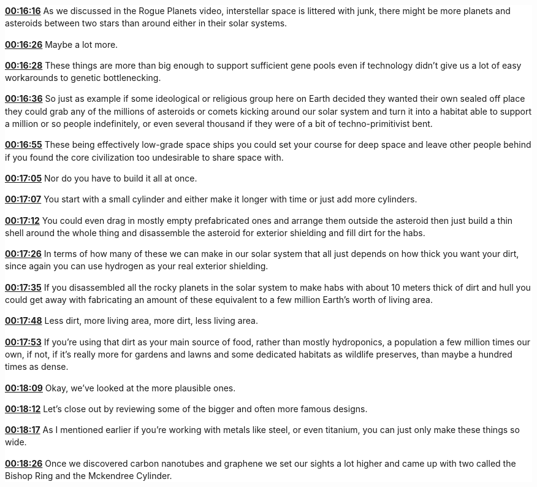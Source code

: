 **[00:16:16](https://youtube.com/watch?v=86JAU3w9mB8&t=00h16m16s)**  As we discussed in the Rogue Planets video, interstellar space is littered with junk, there might be more planets and asteroids between two stars than around either in their solar systems. 

**[00:16:26](https://youtube.com/watch?v=86JAU3w9mB8&t=00h16m26s)**  Maybe a lot more. 

**[00:16:28](https://youtube.com/watch?v=86JAU3w9mB8&t=00h16m28s)**  These things are more than big enough to support sufficient gene pools even if technology didn’t give us a lot of easy workarounds to genetic bottlenecking. 

**[00:16:36](https://youtube.com/watch?v=86JAU3w9mB8&t=00h16m36s)**  So just as example if some ideological or religious group here on Earth decided they wanted their own sealed off place they could grab any of the millions of asteroids or comets kicking around our solar system and turn it into a habitat able to support a million or so people indefinitely, or even several thousand if they were of a bit of techno-primitivist bent. 

**[00:16:55](https://youtube.com/watch?v=86JAU3w9mB8&t=00h16m55s)**  These being effectively low-grade space ships you could set your course for deep space and leave other people behind if you found the core civilization too undesirable to share space with. 

**[00:17:05](https://youtube.com/watch?v=86JAU3w9mB8&t=00h17m05s)**  Nor do you have to build it all at once. 

**[00:17:07](https://youtube.com/watch?v=86JAU3w9mB8&t=00h17m07s)**  You start with a small cylinder and either make it longer with time or just add more cylinders. 

**[00:17:12](https://youtube.com/watch?v=86JAU3w9mB8&t=00h17m12s)**  You could even drag in mostly empty prefabricated ones and arrange them outside the asteroid then just build a thin shell around the whole thing and disassemble the asteroid for exterior shielding and fill dirt for the habs. 

**[00:17:26](https://youtube.com/watch?v=86JAU3w9mB8&t=00h17m26s)**  In terms of how many of these we can make in our solar system that all just depends on how thick you want your dirt, since again you can use hydrogen as your real exterior shielding. 

**[00:17:35](https://youtube.com/watch?v=86JAU3w9mB8&t=00h17m35s)**  If you disassembled all the rocky planets in the solar system to make habs with about 10 meters thick of dirt and hull you could get away with fabricating an amount of these equivalent to a few million Earth’s worth of living area. 

**[00:17:48](https://youtube.com/watch?v=86JAU3w9mB8&t=00h17m48s)**  Less dirt, more living area, more dirt, less living area. 

**[00:17:53](https://youtube.com/watch?v=86JAU3w9mB8&t=00h17m53s)**  If you’re using that dirt as your main source of food, rather than mostly hydroponics, a population a few million times our own, if not, if it’s really more for gardens and lawns and some dedicated habitats as wildlife preserves, than maybe a hundred times as dense. 

**[00:18:09](https://youtube.com/watch?v=86JAU3w9mB8&t=00h18m09s)**  Okay, we’ve looked at the more plausible ones. 

**[00:18:12](https://youtube.com/watch?v=86JAU3w9mB8&t=00h18m12s)**  Let’s close out by reviewing some of the bigger and often more famous designs. 

**[00:18:17](https://youtube.com/watch?v=86JAU3w9mB8&t=00h18m17s)**  As I mentioned earlier if you’re working with metals like steel, or even titanium, you can just only make these things so wide. 

**[00:18:26](https://youtube.com/watch?v=86JAU3w9mB8&t=00h18m26s)**  Once we discovered carbon nanotubes and graphene we set our sights a lot higher and came up with two called the Bishop Ring and the Mckendree Cylinder. 
